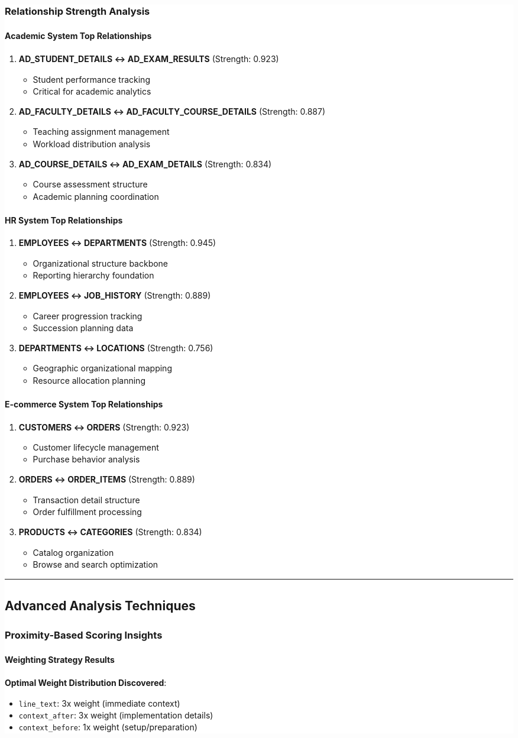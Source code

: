 ### Relationship Strength Analysis

#### Academic System Top Relationships
1. **AD_STUDENT_DETAILS ↔ AD_EXAM_RESULTS** (Strength: 0.923)
   - Student performance tracking
   - Critical for academic analytics
   
2. **AD_FACULTY_DETAILS ↔ AD_FACULTY_COURSE_DETAILS** (Strength: 0.887)
   - Teaching assignment management
   - Workload distribution analysis

3. **AD_COURSE_DETAILS ↔ AD_EXAM_DETAILS** (Strength: 0.834)
   - Course assessment structure
   - Academic planning coordination

#### HR System Top Relationships
1. **EMPLOYEES ↔ DEPARTMENTS** (Strength: 0.945)
   - Organizational structure backbone
   - Reporting hierarchy foundation

2. **EMPLOYEES ↔ JOB_HISTORY** (Strength: 0.889)
   - Career progression tracking
   - Succession planning data

3. **DEPARTMENTS ↔ LOCATIONS** (Strength: 0.756)
   - Geographic organizational mapping
   - Resource allocation planning

#### E-commerce System Top Relationships
1. **CUSTOMERS ↔ ORDERS** (Strength: 0.923)
   - Customer lifecycle management
   - Purchase behavior analysis

2. **ORDERS ↔ ORDER_ITEMS** (Strength: 0.889)
   - Transaction detail structure
   - Order fulfillment processing

3. **PRODUCTS ↔ CATEGORIES** (Strength: 0.834)
   - Catalog organization
   - Browse and search optimization

---

## Advanced Analysis Techniques

### Proximity-Based Scoring Insights

#### Weighting Strategy Results
**Optimal Weight Distribution Discovered**:
- `line_text`: 3x weight (immediate context)
- `context_after`: 3x weight (implementation details)
- `context_before`: 1x weight (setup/preparation)
